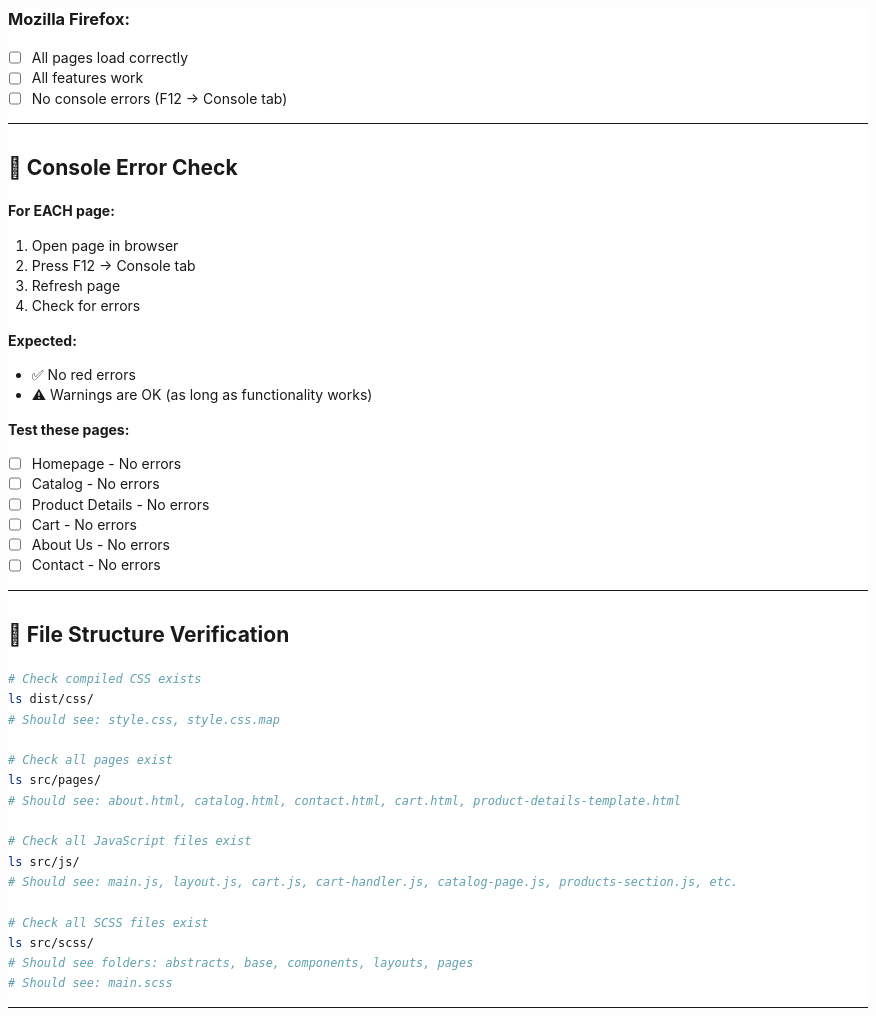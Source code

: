 ### Mozilla Firefox:
- [ ] All pages load correctly
- [ ] All features work
- [ ] No console errors (F12 → Console tab)

---

## 🐛 Console Error Check

**For EACH page:**

1. Open page in browser
2. Press F12 → Console tab
3. Refresh page
4. Check for errors

**Expected:**
- ✅ No red errors
- ⚠️ Warnings are OK (as long as functionality works)

**Test these pages:**
- [ ] Homepage - No errors
- [ ] Catalog - No errors
- [ ] Product Details - No errors
- [ ] Cart - No errors
- [ ] About Us - No errors
- [ ] Contact - No errors

---

## 📂 File Structure Verification

```bash
# Check compiled CSS exists
ls dist/css/
# Should see: style.css, style.css.map

# Check all pages exist
ls src/pages/
# Should see: about.html, catalog.html, contact.html, cart.html, product-details-template.html

# Check all JavaScript files exist
ls src/js/
# Should see: main.js, layout.js, cart.js, cart-handler.js, catalog-page.js, products-section.js, etc.

# Check all SCSS files exist
ls src/scss/
# Should see folders: abstracts, base, components, layouts, pages
# Should see: main.scss
```

---
